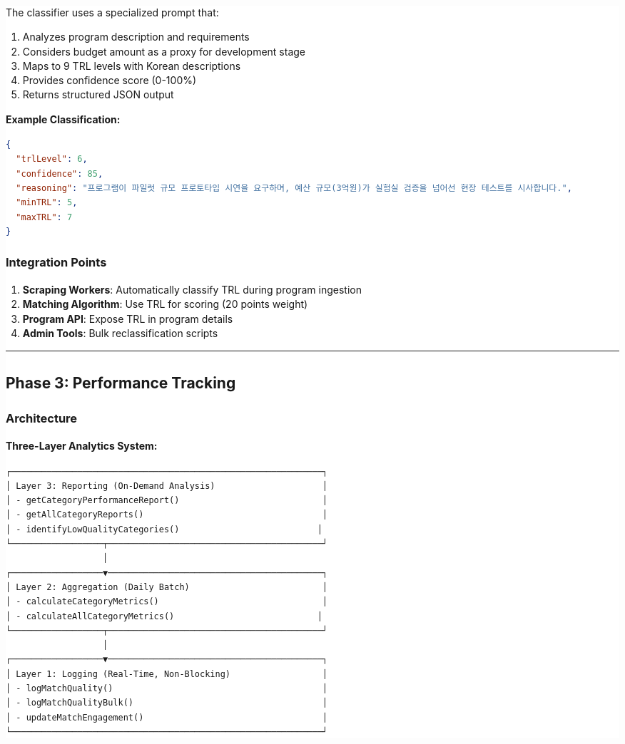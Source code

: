 The classifier uses a specialized prompt that:
1. Analyzes program description and requirements
2. Considers budget amount as a proxy for development stage
3. Maps to 9 TRL levels with Korean descriptions
4. Provides confidence score (0-100%)
5. Returns structured JSON output

**Example Classification:**

```json
{
  "trlLevel": 6,
  "confidence": 85,
  "reasoning": "프로그램이 파일럿 규모 프로토타입 시연을 요구하며, 예산 규모(3억원)가 실험실 검증을 넘어선 현장 테스트를 시사합니다.",
  "minTRL": 5,
  "maxTRL": 7
}
```

### Integration Points

1. **Scraping Workers**: Automatically classify TRL during program ingestion
2. **Matching Algorithm**: Use TRL for scoring (20 points weight)
3. **Program API**: Expose TRL in program details
4. **Admin Tools**: Bulk reclassification scripts

---

## Phase 3: Performance Tracking

### Architecture

**Three-Layer Analytics System:**

```
┌─────────────────────────────────────────────────────────────┐
│ Layer 3: Reporting (On-Demand Analysis)                     │
│ - getCategoryPerformanceReport()                            │
│ - getAllCategoryReports()                                   │
│ - identifyLowQualityCategories()                           │
└──────────────────┬──────────────────────────────────────────┘
                   │
┌──────────────────▼──────────────────────────────────────────┐
│ Layer 2: Aggregation (Daily Batch)                          │
│ - calculateCategoryMetrics()                                │
│ - calculateAllCategoryMetrics()                            │
└──────────────────┬──────────────────────────────────────────┘
                   │
┌──────────────────▼──────────────────────────────────────────┐
│ Layer 1: Logging (Real-Time, Non-Blocking)                  │
│ - logMatchQuality()                                         │
│ - logMatchQualityBulk()                                     │
│ - updateMatchEngagement()                                   │
└─────────────────────────────────────────────────────────────┘
```
